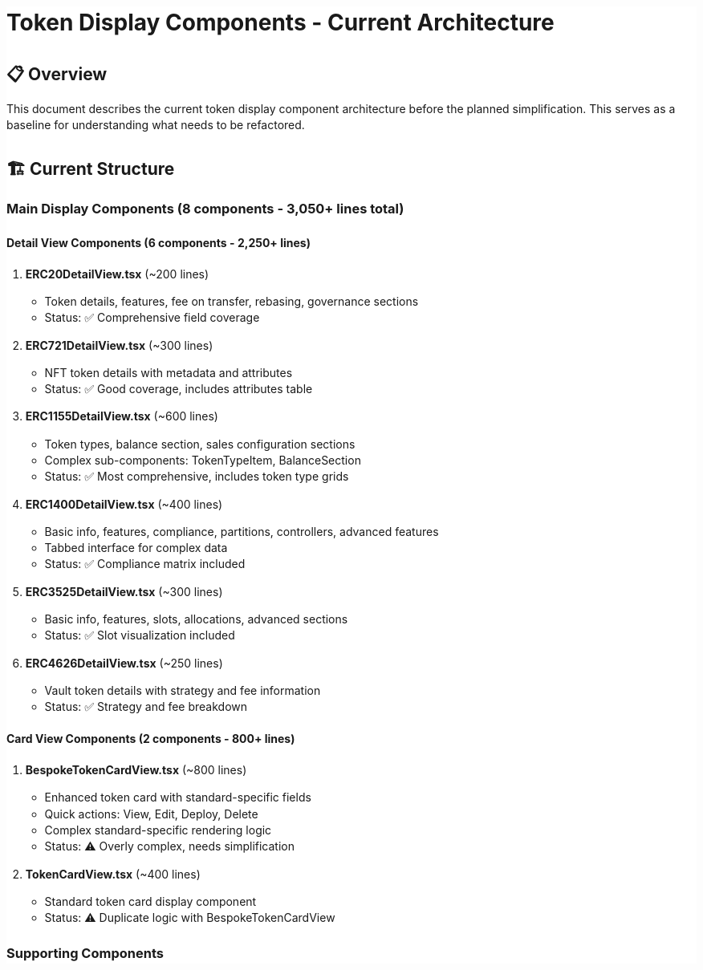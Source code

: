 # Token Display Components - Current Architecture

## 📋 Overview

This document describes the current token display component architecture before the planned simplification. This serves as a baseline for understanding what needs to be refactored.

## 🏗️ Current Structure

### Main Display Components (8 components - 3,050+ lines total)

#### Detail View Components (6 components - 2,250+ lines)
1. **ERC20DetailView.tsx** (~200 lines)
   - Token details, features, fee on transfer, rebasing, governance sections
   - Status: ✅ Comprehensive field coverage

2. **ERC721DetailView.tsx** (~300 lines)
   - NFT token details with metadata and attributes
   - Status: ✅ Good coverage, includes attributes table

3. **ERC1155DetailView.tsx** (~600 lines)
   - Token types, balance section, sales configuration sections
   - Complex sub-components: TokenTypeItem, BalanceSection
   - Status: ✅ Most comprehensive, includes token type grids

4. **ERC1400DetailView.tsx** (~400 lines)
   - Basic info, features, compliance, partitions, controllers, advanced features
   - Tabbed interface for complex data
   - Status: ✅ Compliance matrix included

5. **ERC3525DetailView.tsx** (~300 lines)
   - Basic info, features, slots, allocations, advanced sections
   - Status: ✅ Slot visualization included

6. **ERC4626DetailView.tsx** (~250 lines)
   - Vault token details with strategy and fee information
   - Status: ✅ Strategy and fee breakdown

#### Card View Components (2 components - 800+ lines)
1. **BespokeTokenCardView.tsx** (~800 lines)
   - Enhanced token card with standard-specific fields
   - Quick actions: View, Edit, Deploy, Delete
   - Complex standard-specific rendering logic
   - Status: ⚠️ Overly complex, needs simplification

2. **TokenCardView.tsx** (~400 lines)
   - Standard token card display component
   - Status: ⚠️ Duplicate logic with BespokeTokenCardView

### Supporting Components
